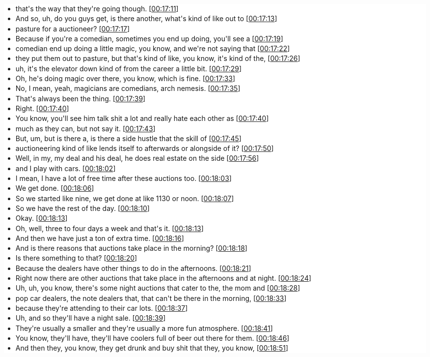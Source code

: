 *  that's the way that they're going though. [[00:17:11](https://www.youtube.com/watch?v=AoAV5s4HpkE&t=1031.8s)]
*  And so, uh, do you guys get, is there another, what's kind of like out to [[00:17:13](https://www.youtube.com/watch?v=AoAV5s4HpkE&t=1033.6000000000001s)]
*  pasture for a auctioneer? [[00:17:17](https://www.youtube.com/watch?v=AoAV5s4HpkE&t=1037.88s)]
*  Because if you're a comedian, sometimes you end up doing, you'll see a [[00:17:19](https://www.youtube.com/watch?v=AoAV5s4HpkE&t=1039.3600000000001s)]
*  comedian end up doing a little magic, you know, and we're not saying that [[00:17:22](https://www.youtube.com/watch?v=AoAV5s4HpkE&t=1042.76s)]
*  they put them out to pasture, but that's kind of like, you know, it's kind of the, [[00:17:26](https://www.youtube.com/watch?v=AoAV5s4HpkE&t=1046.48s)]
*  uh, it's the elevator down kind of from the career a little bit. [[00:17:29](https://www.youtube.com/watch?v=AoAV5s4HpkE&t=1049.44s)]
*  Oh, he's doing magic over there, you know, which is fine. [[00:17:33](https://www.youtube.com/watch?v=AoAV5s4HpkE&t=1053.24s)]
*  No, I mean, yeah, magicians are comedians, arch nemesis. [[00:17:35](https://www.youtube.com/watch?v=AoAV5s4HpkE&t=1055.96s)]
*  That's always been the thing. [[00:17:39](https://www.youtube.com/watch?v=AoAV5s4HpkE&t=1059.08s)]
*  Right. [[00:17:40](https://www.youtube.com/watch?v=AoAV5s4HpkE&t=1060.08s)]
*  You know, you'll see him talk shit a lot and really hate each other as [[00:17:40](https://www.youtube.com/watch?v=AoAV5s4HpkE&t=1060.44s)]
*  much as they can, but not say it. [[00:17:43](https://www.youtube.com/watch?v=AoAV5s4HpkE&t=1063.08s)]
*  But, um, but is there a, is there a side hustle that the skill of [[00:17:45](https://www.youtube.com/watch?v=AoAV5s4HpkE&t=1065.1200000000001s)]
*  auctioneering kind of like lends itself to afterwards or alongside of it? [[00:17:50](https://www.youtube.com/watch?v=AoAV5s4HpkE&t=1070.32s)]
*  Well, in my, my deal and his deal, he does real estate on the side [[00:17:56](https://www.youtube.com/watch?v=AoAV5s4HpkE&t=1076.04s)]
*  and I play with cars. [[00:18:02](https://www.youtube.com/watch?v=AoAV5s4HpkE&t=1082.16s)]
*  I mean, I have a lot of free time after these auctions too. [[00:18:03](https://www.youtube.com/watch?v=AoAV5s4HpkE&t=1083.76s)]
*  We get done. [[00:18:06](https://www.youtube.com/watch?v=AoAV5s4HpkE&t=1086.48s)]
*  So we started like nine, we get done at like 1130 or noon. [[00:18:07](https://www.youtube.com/watch?v=AoAV5s4HpkE&t=1087.1200000000001s)]
*  So we have the rest of the day. [[00:18:10](https://www.youtube.com/watch?v=AoAV5s4HpkE&t=1090.88s)]
*  Okay. [[00:18:13](https://www.youtube.com/watch?v=AoAV5s4HpkE&t=1093.4s)]
*  Oh, well, three to four days a week and that's it. [[00:18:13](https://www.youtube.com/watch?v=AoAV5s4HpkE&t=1093.72s)]
*  And then we have just a ton of extra time. [[00:18:16](https://www.youtube.com/watch?v=AoAV5s4HpkE&t=1096.2s)]
*  And is there reasons that auctions take place in the morning? [[00:18:18](https://www.youtube.com/watch?v=AoAV5s4HpkE&t=1098.1200000000001s)]
*  Is there something to that? [[00:18:20](https://www.youtube.com/watch?v=AoAV5s4HpkE&t=1100.68s)]
*  Because the dealers have other things to do in the afternoons. [[00:18:21](https://www.youtube.com/watch?v=AoAV5s4HpkE&t=1101.8400000000001s)]
*  Right now there are other auctions that take place in the afternoons and at night. [[00:18:24](https://www.youtube.com/watch?v=AoAV5s4HpkE&t=1104.4s)]
*  Uh, uh, you know, there's some night auctions that cater to the, the mom and [[00:18:28](https://www.youtube.com/watch?v=AoAV5s4HpkE&t=1108.6399999999999s)]
*  pop car dealers, the note dealers that, that can't be there in the morning, [[00:18:33](https://www.youtube.com/watch?v=AoAV5s4HpkE&t=1113.28s)]
*  because they're attending to their car lots. [[00:18:37](https://www.youtube.com/watch?v=AoAV5s4HpkE&t=1117.04s)]
*  Uh, and so they'll have a night sale. [[00:18:39](https://www.youtube.com/watch?v=AoAV5s4HpkE&t=1119.1999999999998s)]
*  They're usually a smaller and they're usually a more fun atmosphere. [[00:18:41](https://www.youtube.com/watch?v=AoAV5s4HpkE&t=1121.52s)]
*  You know, they'll have, they'll have coolers full of beer out there for them. [[00:18:46](https://www.youtube.com/watch?v=AoAV5s4HpkE&t=1126.56s)]
*  And then they, you know, they get drunk and buy shit that they, you know, [[00:18:51](https://www.youtube.com/watch?v=AoAV5s4HpkE&t=1131.04s)]